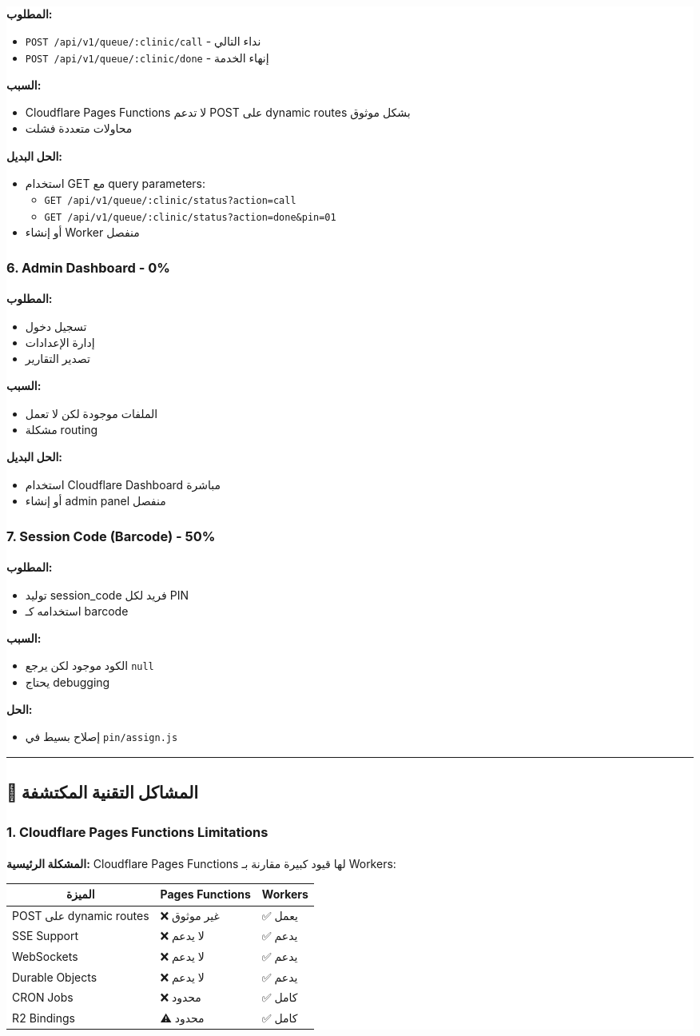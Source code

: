 **المطلوب:**
- `POST /api/v1/queue/:clinic/call` - نداء التالي
- `POST /api/v1/queue/:clinic/done` - إنهاء الخدمة

**السبب:**
- Cloudflare Pages Functions لا تدعم POST على dynamic routes بشكل موثوق
- محاولات متعددة فشلت

**الحل البديل:**
- استخدام GET مع query parameters:
  - `GET /api/v1/queue/:clinic/status?action=call`
  - `GET /api/v1/queue/:clinic/status?action=done&pin=01`
- أو إنشاء Worker منفصل

### 6. Admin Dashboard - 0%

**المطلوب:**
- تسجيل دخول
- إدارة الإعدادات
- تصدير التقارير

**السبب:**
- الملفات موجودة لكن لا تعمل
- مشكلة routing

**الحل البديل:**
- استخدام Cloudflare Dashboard مباشرة
- أو إنشاء admin panel منفصل

### 7. Session Code (Barcode) - 50%

**المطلوب:**
- توليد session_code فريد لكل PIN
- استخدامه كـ barcode

**السبب:**
- الكود موجود لكن يرجع `null`
- يحتاج debugging

**الحل:**
- إصلاح بسيط في `pin/assign.js`

---

## 🔧 المشاكل التقنية المكتشفة

### 1. Cloudflare Pages Functions Limitations

**المشكلة الرئيسية:**
Cloudflare Pages Functions لها قيود كبيرة مقارنة بـ Workers:

| الميزة | Pages Functions | Workers |
|--------|----------------|---------|
| POST على dynamic routes | ❌ غير موثوق | ✅ يعمل |
| SSE Support | ❌ لا يدعم | ✅ يدعم |
| WebSockets | ❌ لا يدعم | ✅ يدعم |
| Durable Objects | ❌ لا يدعم | ✅ يدعم |
| CRON Jobs | ❌ محدود | ✅ كامل |
| R2 Bindings | ⚠️ محدود | ✅ كامل |
